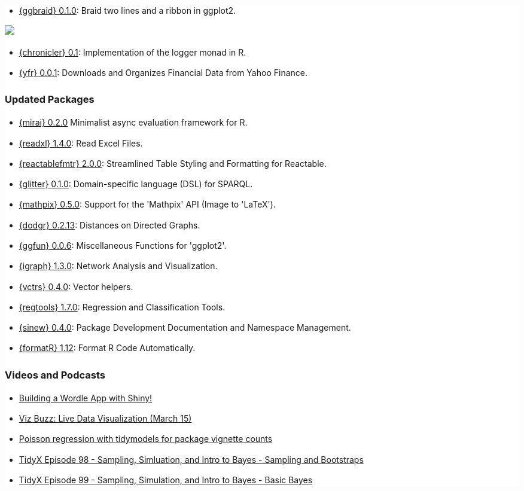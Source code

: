 + [{ggbraid} 0.1.0](https://github.com/nsgrantham/ggbraid): Braid two lines and a ribbon in ggplot2.

![](https://raw.githubusercontent.com/rweekly/image/master/2022-04-04/ggbraid.png)

+ [{chronicler} 0.1](https://www.brodrigues.co/blog/2022-04-04-chron_post/): Implementation of the logger monad in R.

+ [{yfr} 0.0.1](https://www.msperlin.com/blog/post/2022-03-31-yfr/): Downloads and Organizes Financial Data from Yahoo Finance.

### Updated Packages

+ [{mirai} 0.2.0](https://cran.r-project.org/package=mirai) Minimalist async evaluation framework for R.

+ [{readxl} 1.4.0](https://www.tidyverse.org/blog/2022/03/readxl-1-4-0/): Read Excel Files.

+ [{reactablefmtr} 2.0.0](https://cran.r-project.org/package=reactablefmtr): Streamlined Table Styling and Formatting for Reactable.

+ [{glitter} 0.1.0](https://github.com/lvaudor/glitter/): Domain-specific language (DSL) for SPARQL.

+ [{mathpix} 0.5.0](https://cran.r-project.org/package=mathpix): Support for the 'Mathpix' API (Image to 'LaTeX').

+ [{dodgr} 0.2.13](https://cran.r-project.org/package=dodgr): Distances on Directed Graphs.

+ [{ggfun} 0.0.6](https://cran.r-project.org/package=ggfun): Miscellaneous Functions for 'ggplot2'.

+ [{igraph} 1.3.0](https://cran.r-project.org/package=igraph): Network Analysis and Visualization.

+ [{vctrs} 0.4.0](https://cran.r-project.org/package=vctrs): Vector helpers.

+ [{regtools} 1.7.0](https://cran.r-project.org/package=regtools): Regression and Classification Tools.

+ [{sinew} 0.4.0](https://cran.r-project.org/package=sinew): Package Development Documentation and Namespace Management.

+ [{formatR} 1.12](https://cran.r-project.org/package=formatR): Format R Code Automatically.

###  Videos and Podcasts

+ [Building a Wordle App with Shiny!](https://www.youtube.com/playlist?list=PL9HYL-VRX0oQnWIeY_ydYBdU76iQ-tchU)

+ [Viz Buzz: Live Data Visualization (March 15)](https://www.youtube.com/watch?v=0uG4A9r0ewI)

+ [Poisson regression with tidymodels for package vignette counts](https://www.youtube.com/watch?v=NEPEgfryId8)

+ [TidyX Episode 98 - Sampling, Simluation, and Intro to Bayes - Sampling and Bootstraps](https://www.youtube.com/watch?v=N9NEH4y7okc)

+ [TidyX Episode 99 - Sampling, Simulation, and Intro to Bayes - Basic Bayes](https://www.youtube.com/watch?v=WBNaGw7GxxM)
